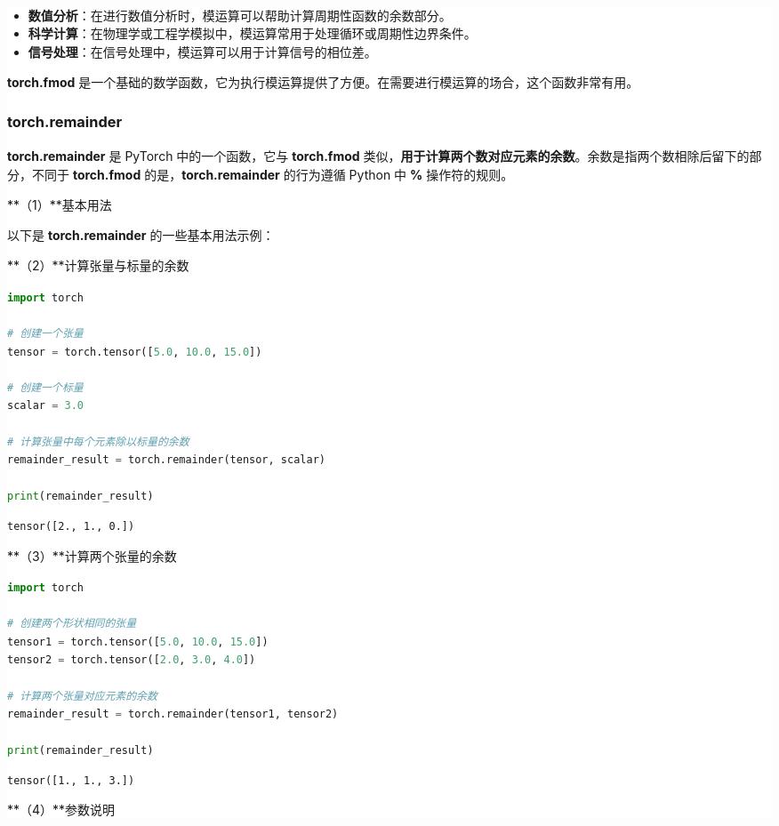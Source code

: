 - **数值分析**：在进行数值分析时，模运算可以帮助计算周期性函数的余数部分。
- **科学计算**：在物理学或工程学模拟中，模运算常用于处理循环或周期性边界条件。
- **信号处理**：在信号处理中，模运算可以用于计算信号的相位差。

**torch.fmod** 是一个基础的数学函数，它为执行模运算提供了方便。在需要进行模运算的场合，这个函数非常有用。



### torch.remainder

**torch.remainder** 是 PyTorch 中的一个函数，它与 **torch.fmod** 类似，**用于计算两个数对应元素的余数**。余数是指两个数相除后留下的部分，不同于 **torch.fmod** 的是，**torch.remainder** 的行为遵循 Python 中 **%** 操作符的规则。

**（1）**基本用法

以下是 **torch.remainder** 的一些基本用法示例：

**（2）**计算张量与标量的余数

```python
import torch

# 创建一个张量
tensor = torch.tensor([5.0, 10.0, 15.0])

# 创建一个标量
scalar = 3.0

# 计算张量中每个元素除以标量的余数
remainder_result = torch.remainder(tensor, scalar)

print(remainder_result)
```

```
tensor([2., 1., 0.])
```

**（3）**计算两个张量的余数

```python
import torch

# 创建两个形状相同的张量
tensor1 = torch.tensor([5.0, 10.0, 15.0])
tensor2 = torch.tensor([2.0, 3.0, 4.0])

# 计算两个张量对应元素的余数
remainder_result = torch.remainder(tensor1, tensor2)

print(remainder_result)
```

```
tensor([1., 1., 3.])
```

**（4）**参数说明

